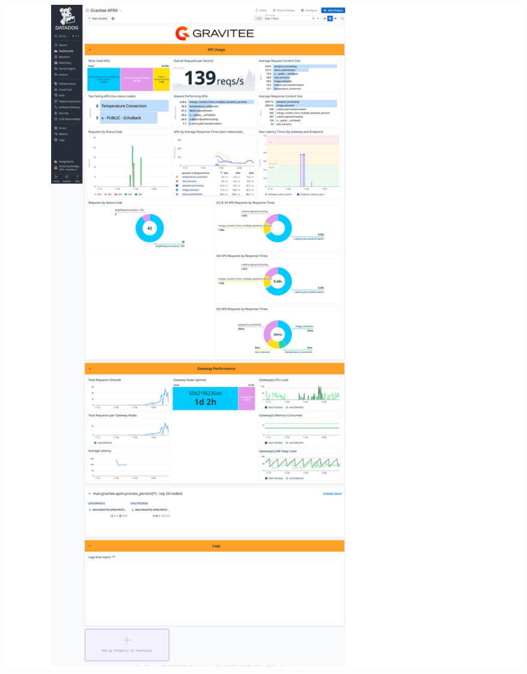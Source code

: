 <div data-full-width="false"><figure><img src="../../.gitbook/assets/gravitee-full-datadog-dashboard-screenshot.png" alt="" width="563"><figcaption></figcaption></figure></div>
